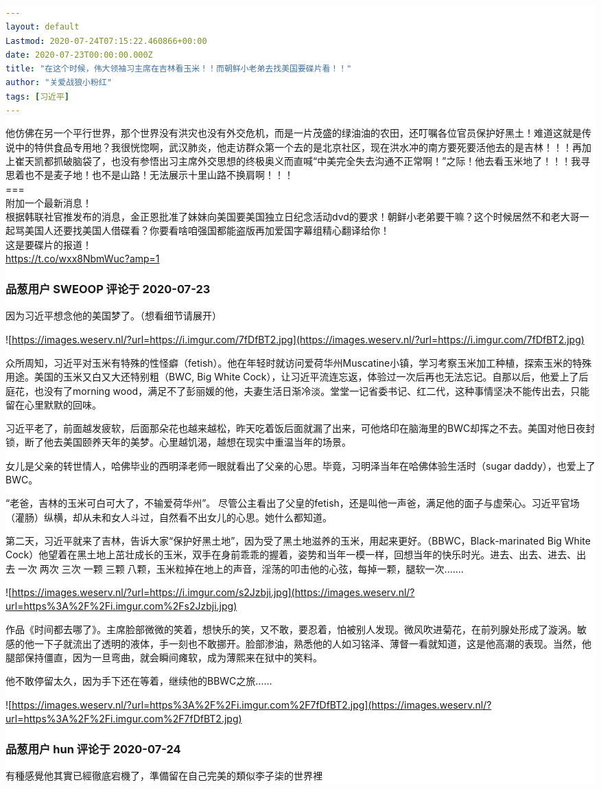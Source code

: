 ```yaml
---
layout: default
Lastmod: 2020-07-24T07:15:22.460866+00:00
date: 2020-07-23T00:00:00.000Z
title: "在这个时候，伟大领袖习主席在吉林看玉米！！而朝鲜小老弟去找美国要碟片看！！"
author: "关爱战狼小粉红"
tags: [习近平]
---
```


他仿佛在另一个平行世界，那个世界没有洪灾也没有外交危机，而是一片茂盛的绿油油的农田，还叮嘱各位官员保护好黑土！难道这就是传说中的特供食品专用地？我很恍惚啊，武汉肺炎，他走访群众第一个去的是北京社区，现在洪水冲的南方要死要活他去的是吉林！！！再加上崔天凯都抓破脑袋了，也没有参悟出习主席外交思想的终极奥义而直喊“中美完全失去沟通不正常啊！”之际！他去看玉米地了！！！我寻思着也不是麦子地！也不是山路！无法展示十里山路不换肩啊！！！  
\===  
附加一个最新消息！  
根据韩联社官推发布的消息，金正恩批准了妹妹向美国要美国独立日纪念活动dvd的要求！朝鲜小老弟要干嘛？这个时候居然不和老大哥一起骂美国人还要找美国人借碟看？你要看啥咱强国都能盗版再加爱国字幕组精心翻译给你！  
这是要碟片的报道！  
https://t.co/wxx8NbmWuc?amp=1

            
### 品葱用户 **SWEOOP** 评论于 2020-07-23
        
因为习近平想念他的美国梦了。（想看细节请展开）  
  
![https://images.weserv.nl/?url=https://i.imgur.com/7fDfBT2.jpg](https://images.weserv.nl/?url=https://i.imgur.com/7fDfBT2.jpg)  
  
众所周知，习近平对玉米有特殊的性怪癖（fetish）。他在年轻时就访问爱荷华州Muscatine小镇，学习考察玉米加工种植，探索玉米的特殊用途。美国的玉米又白又大还特别粗（BWC, Big White Cock），让习近平流连忘返，体验过一次后再也无法忘记。自那以后，他爱上了后庭花，也没有了morning wood，满足不了彭丽媛的他，夫妻生活日渐冷淡。堂堂一记省委书记、红二代，这种事情坚决不能传出去，只能留在心里默默的回味。  
  
习近平老了，前面越发疲软，后面那朵花也越来越松，昨天吃着饭后面就漏了出来，可他烙印在脑海里的BWC却挥之不去。美国对他日夜封锁，断了他去美国颐养天年的美梦。心里越饥渴，越想在现实中重温当年的场景。  
  
女儿是父亲的转世情人，哈佛毕业的西明泽老师一眼就看出了父亲的心思。毕竟，习明泽当年在哈佛体验生活时（sugar daddy），也爱上了BWC。  
  
“老爸，吉林的玉米可白可大了，不输爱荷华州”。 尽管公主看出了父皇的fetish，还是叫他一声爸，满足他的面子与虚荣心。习近平官场（灌肠）纵横，却从未和女人斗过，自然看不出女儿的心思。她什么都知道。  
  
第二天，习近平就来了吉林，告诉大家“保护好黑土地”，因为受了黑土地滋养的玉米，用起来更好。（BBWC，Black-marinated Big White Cock）他望着在黑土地上茁壮成长的玉米，双手在身前乖乖的握着，姿势和当年一模一样，回想当年的快乐时光。进去、出去、进去、出去 一次 两次 三次 一颗 三颗 八颗，玉米粒掉在地上的声音，淫荡的叩击他的心弦，每掉一颗，腿软一次.......  
  
![https://images.weserv.nl/?url=https://i.imgur.com/s2Jzbji.jpg](https://images.weserv.nl/?url=https%3A%2F%2Fi.imgur.com%2Fs2Jzbji.jpg)  
  
作品《时间都去哪了》。主席脸部微微的笑着，想快乐的笑，又不敢，要忍着，怕被别人发现。微风吹进菊花，在前列腺处形成了漩涡。敏感的他一下子就流出了透明的液体，手一刻也不敢挪开。脸部渗油，熟悉他的人如习铭泽、薄督一看就知道，这是他高潮的表现。当然，他腿部保持僵直，因为一旦弯曲，就会瞬间瘫软，成为薄熙来在狱中的笑料。  
  
他不敢停留太久，因为手下还在等着，继续他的BBWC之旅......  
  
![https://images.weserv.nl/?url=https%3A%2F%2Fi.imgur.com%2F7fDfBT2.jpg](https://images.weserv.nl/?url=https%3A%2F%2Fi.imgur.com%2F7fDfBT2.jpg)
        


            
### 品葱用户 **hun** 评论于 2020-07-24
        
有種感覺他其實已經徹底宕機了，準備留在自己完美的類似李子柒的世界裡
        